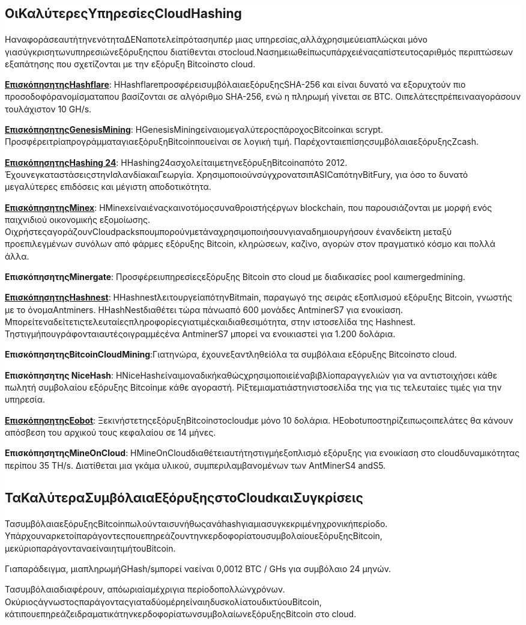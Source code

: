 </ul>
<h2>ΟιΚαλύτερεςΥπηρεσίεςCloudHashing</h2>

ΗαναφοράσεαυτήτηνενότηταΔΕΝαποτελείπρότασηυπέρ μιας υπηρεσίας,αλλάχρησιμεύειαπλώςκαι μόνο γιασύγκρισητωνυπηρεσιώνεξόρυξηςπου διατίθενται στοcloud.Νασημειωθείπωςυπάρχειέναςαπίστευτοςαριθμός περιπτώσεων εξαπάτησης που σχετίζονται με την εξόρυξη Bitcoinστο cloud.

<strong><a href="http://geni.us/hashflare">ΕπισκόπησητηςHashflare</a></strong>: ΗHashflareπροσφέρεισυμβόλαιαεξόρυξηςSHA-256 και είναι δυνατό να εξορυχτούν πιο προσοδοφόρανομίσματαπου βασίζονται σε αλγόριθμο SHA-256, ενώ η πληρωμή γίνεται σε BTC. Οιπελάτεςπρέπεινααγοράσουν τουλάχιστον 10 GH/s.

<strong><a href="http://geni.us/advendorgm">ΕπισκόπησητηςGenesisMining</a></strong>: ΗGenesisMiningείναιομεγαλύτεροςπάροχοςBitcoinκαι scrypt. ΠροσφέρειτρίαπρογράμματαγιαεξόρυξηBitcoinπουείναι σε λογική τιμή. ΠαρέχονταιεπίσηςσυμβόλαιαεξόρυξηςZcash.

<strong><a href="http://geni.us/hashing24">ΕπισκόπησητηςHashing 24</a></strong>: ΗHashing24ασχολείταιμετηνεξόρυξηBitcoinαπότο 2012. ΈχουνεγκαταστάσειςστηνΙσλανδίακαιΓεωργία. ΧρησιμοποιούνσύγχρονατσιπASICαπότηνBitFury, για όσο το δυνατό μεγαλύτερες επιδόσεις και μέγιστη αποδοτικότητα.

<strong><a href="http://geni.us/minex">ΕπισκόπησητηςMinex</a></strong>: ΗMinexείναιέναςκαινοτόμοςσυναθροιστήςέργων blockchain, που παρουσιάζονται με μορφή ενός παιχνιδιού οικονομικής εξομοίωσης. ΟιχρήστεςαγοράζουνCloudpacksπουμπορούνμετάναχρησιμοποιήσουνγιαναδημιουργήσουν ένανδείκτη μεταξύ προεπιλεγμένων συνόλων από φάρμες εξόρυξης Bitcoin, κληρώσεων, καζίνο, αγορών στον πραγματικό κόσμο και πολλά άλλα.

<strong>ΕπισκόπησητηςMinergate</strong>: Προσφέρειυπηρεσίεςεξόρυξης Bitcoin στο cloud με διαδικασίες pool καιmergedmining.

<strong><a href="http://geni.us/advendorgm">ΕπισκόπησητηςHashnest</a></strong>: ΗHashnestλειτουργείαπότηνBitmain, παραγωγό της σειράς εξοπλισμού εξόρυξης Bitcoin, γνωστής με το όνομαAntminers. ΗHashNestδιαθέτει τώρα πάνωαπό 600 μονάδες AntminerS7 για ενοικίαση. Μπορείτεναδείτετιςτελευταίεςπληροφορίεςγιατιμέςκαιδιαθεσιμότητα, στην ιστοσελίδα της Hashnest. Τηστιγμήπουγράφονταιαυτέςοιγραμμέςένα AntminerS7 μπορεί να ενοικιαστεί για 1.200 δολάρια.

<strong>ΕπισκόπησητηςBitcoinCloudMining</strong>:Γιατηνώρα, έχουνεξαντληθείόλα τα συμβόλαια εξόρυξης Bitcoinστο cloud.

<strong>Επισκόπησητης NiceHash</strong>: ΗNiceHashείναιμοναδικήκαθώςχρησιμοποιείέναβιβλίοπαραγγελιών για να αντιστοιχήσει κάθε πωλητή συμβολαίου εξόρυξης Bitcoinμε κάθε αγοραστή. Ρίξτεμιαματιάστηνιστοσελίδα της  για τις τελευταίες τιμές για την υπηρεσία.

<strong><a href="http://geni.us/hashflare">ΕπισκόπησητηςEobot</a></strong>: ΞεκινήστετηςεξόρυξηBitcoinστοcloudμε μόνο 10 δολάρια. ΗEobotυποστηρίζειπωςοιπελάτες θα κάνουν απόσβεση του αρχικού τους κεφαλαίου σε 14 μήνες.

<strong>ΕπισκόπησητηςMineOnCloud</strong>: ΗMineOnCloudδιαθέτειαυτήτηστιγμήεξοπλισμό εξόρυξης για ενοικίαση στο cloudδυναμικότητας περίπου 35 TH/s. Διατίθεται μια γκάμα υλικού, συμπεριλαμβανομένων των AntMinerS4 andS5.

<h2>ΤαΚαλύτεραΣυμβόλαιαΕξόρυξηςστοCloudκαιΣυγκρίσεις</h2>

ΤασυμβόλαιαεξόρυξηςBitcoinπωλούνταισυνήθωςανάhashγιαμιασυγκεκριμένηχρονικήπερίοδο. ΥπάρχουναρκετοίπαράγοντεςπουεπηρεάζουντηνκερδοφορίατουσυμβολαίουεξόρυξηςBitcoin, μεκύριοπαράγονταναείναιητιμήτουBitcoin.

Γιαπαράδειγμα, μιαπληρωμήGHash/sμπορεί ναείναι 0,0012 BTC / GHs για συμβόλαιο 24 μηνών.

Τασυμβόλαιαδιαφέρουν, απόωριαίαμέχριγια περίοδοπολλώνχρόνων. ΟκύριοςάγνωστοςπαράγονταςγιαταδύομέρηείναιηδυσκολίατουδικτύουBitcoin, κάτιπουεπηρεάζειδραματικάτηνκερδοφορίατωνσυμβολαίωνεξόρυξηςBitcoin στο cloud.
